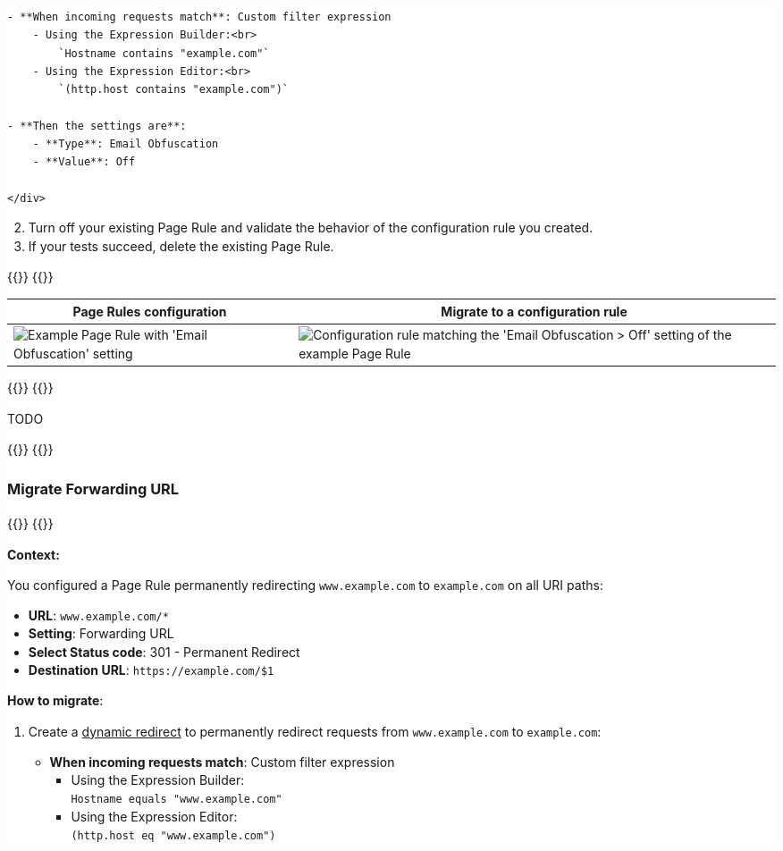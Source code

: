     - **When incoming requests match**: Custom filter expression
        - Using the Expression Builder:<br>
            `Hostname contains "example.com"`
        - Using the Expression Editor:<br>
            `(http.host contains "example.com")`

    - **Then the settings are**:
        - **Type**: Email Obfuscation
        - **Value**: Off

    </div>

2. Turn off your existing Page Rule and validate the behavior of the configuration rule you created.
3. If your tests succeed, delete the existing Page Rule.

{{</tab>}}
{{<tab label="visual guide" no-code="true">}}

Page Rules configuration | Migrate to a configuration rule
-------------------------|--------------------------------
![Example Page Rule with 'Email Obfuscation' setting](/images/rules/reference/page-rules-migration/pr-email-obfuscation.png) | ![Configuration rule matching the 'Email Obfuscation > Off' setting of the example Page Rule](/images/rules/reference/page-rules-migration/pr-email-obfuscation-new.png)

{{</tab>}}
{{<tab label="terraform" no-code="true">}}

TODO

{{</tab>}}
{{</tabs>}}

### Migrate Forwarding URL

{{<tabs labels="Dashboard | Visual guide | Terraform">}}
{{<tab label="dashboard" no-code="true">}}

**Context:**

You configured a Page Rule permanently redirecting `www.example.com` to `example.com` on all URI paths:

- **URL**: `www.example.com/*`
- **Setting**: Forwarding URL
- **Select Status code**: 301 - Permanent Redirect
- **Destination URL**: `https://example.com/$1`

**How to migrate**:

1. Create a [dynamic redirect](/rules/url-forwarding/single-redirects/) to permanently redirect requests from `www.example.com` to `example.com`:

    <div class="DocsMarkdown--example">

    - **When incoming requests match**: Custom filter expression
        - Using the Expression Builder:<br>
            `Hostname equals "www.example.com"`
        - Using the Expression Editor:<br>
            `(http.host eq "www.example.com")`
